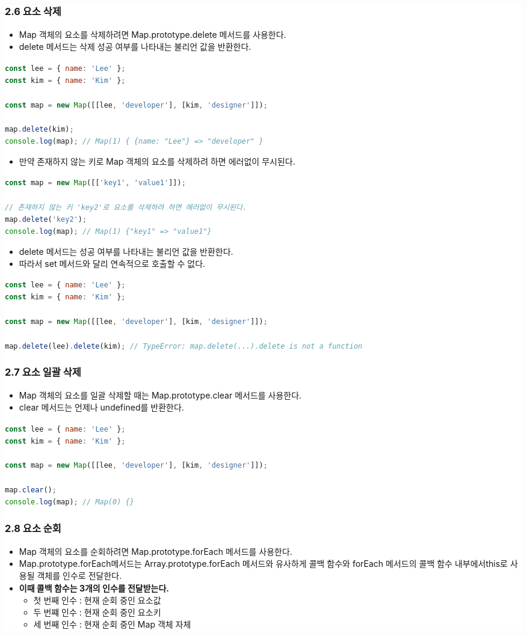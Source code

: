 ### 2.6 요소 삭제

- Map 객체의 요소를 삭제하려면 Map.prototype.delete 메서드를 사용한다.
- delete 메서드는 삭제 성공 여부를 나타내는 불리언 값을 반환한다.

```jsx
const lee = { name: 'Lee' };
const kim = { name: 'Kim' };

const map = new Map([[lee, 'developer'], [kim, 'designer']]);

map.delete(kim);
console.log(map); // Map(1) { {name: "Lee"} => "developer" }
```

- 만약 존재하지 않는 키로 Map 객체의 요소를 삭제하려 하면 에러없이 무시된다.

```jsx
const map = new Map([['key1', 'value1']]);

// 존재하지 않는 키 'key2'로 요소를 삭제하려 하면 에러없이 무시된다.
map.delete('key2');
console.log(map); // Map(1) {"key1" => "value1"}
```

- delete 메서드는 성공 여부를 나타내는 불리언 값을 반환한다.
- 따라서 set 메서드와 달리 연속적으로 호출할 수 없다.

```jsx
const lee = { name: 'Lee' };
const kim = { name: 'Kim' };

const map = new Map([[lee, 'developer'], [kim, 'designer']]);

map.delete(lee).delete(kim); // TypeError: map.delete(...).delete is not a function
```

### 2.7 요소 일괄 삭제

- Map 객체의 요소를 일괄 삭제할 때는 Map.prototype.clear 메서드를 사용한다.
- clear 메서드는 언제나 undefined를 반환한다.

```jsx
const lee = { name: 'Lee' };
const kim = { name: 'Kim' };

const map = new Map([[lee, 'developer'], [kim, 'designer']]);

map.clear();
console.log(map); // Map(0) {}
```

### 2.8 요소 순회

- Map 객체의 요소를 순회하려면 Map.prototype.forEach 메서드를 사용한다.
- Map.prototype.forEach메서드는 Array.prototype.forEach 메서드와 유사하게 콜백 함수와 forEach 메서드의 콜백 함수 내부에서this로 사용될 객체를 인수로 전달한다.
- **이때 콜백 함수는 3개의 인수를 전달받는다.**
    - 첫 번째 인수 : 현재 순회 중인 요소값
    - 두 번쨰 인수 : 현재 순회 중인 요소키
    - 세 번째 인수 : 현재 순회 중인 Map 객체 자체
